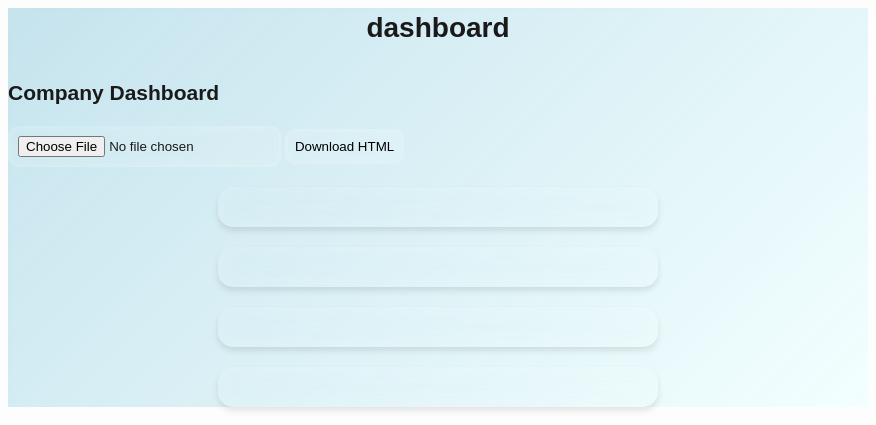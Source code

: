 # dashboard
<!DOCTYPE html>
<html lang="en">
<head>
    <meta charset="UTF-8">
    <meta name="viewport" content="width=device-width, initial-scale=1.0">
    <title>Interactive Company Dashboard</title>
    <script src="https://cdn.plot.ly/plotly-2.32.0.min.js"></script>
    <style>
        body {
            font-family: Arial, sans-serif;
            margin: 20px;
            background: linear-gradient(135deg, rgba(173, 216, 230, 0.7), rgba(240, 255, 255, 0.8));
            backdrop-filter: blur(10px);
            padding: 20px;
        }
        #dashboard {
            display: flex;
            flex-wrap: wrap;
            gap: 20px;
            justify-content: center;
        }
        .chart-container {
            width: 40%;
            min-width: 400px;
            background: rgba(255, 255, 255, 0.2);
            backdrop-filter: blur(10px);
            border-radius: 15px;
            padding: 20px;
            box-shadow: 0 4px 6px rgba(0, 0, 0, 0.1);
        }
        input, .download-btn {
            margin-bottom: 20px;
            padding: 10px;
            border: none;
            border-radius: 10px;
            background: rgba(255, 255, 255, 0.3);
            backdrop-filter: blur(5px);
            cursor: pointer;
            transition: 0.3s;
        }
        input:hover, .download-btn:hover {
            background: rgba(255, 255, 255, 0.5);
        }
    </style>
</head>
<body>
    <h2>Company Dashboard</h2>
    <input type="file" id="fileInput" accept=".json">
    <button class="download-btn" onclick="downloadFile()">Download HTML</button>
    <div id="dashboard">
        <div class="chart-container" id="genderChart"></div>
        <div class="chart-container" id="emailDomainChart"></div>
        <div class="chart-container" id="geoMap"></div>
        <div class="chart-container" id="ipHistogram"></div>
    </div>
    